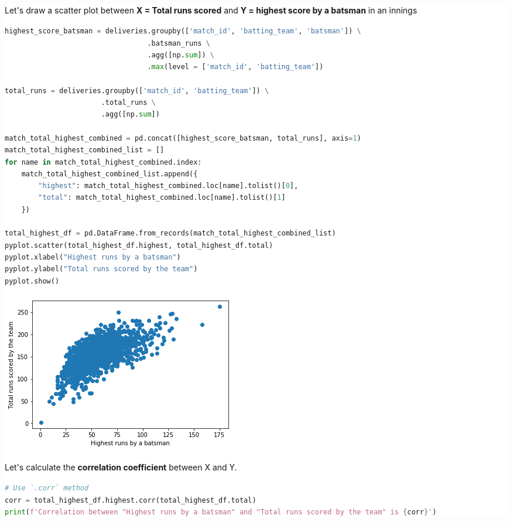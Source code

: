 Let's draw a scatter plot between **X = Total runs scored** and **Y = highest score by a batsman** in an innings


```python
highest_score_batsman = deliveries.groupby(['match_id', 'batting_team', 'batsman']) \
                                  .batsman_runs \
                                  .agg([np.sum]) \
                                  .max(level = ['match_id', 'batting_team'])

total_runs = deliveries.groupby(['match_id', 'batting_team']) \
                       .total_runs \
                       .agg([np.sum])

match_total_highest_combined = pd.concat([highest_score_batsman, total_runs], axis=1)
match_total_highest_combined_list = []
for name in match_total_highest_combined.index:
    match_total_highest_combined_list.append({
        "highest": match_total_highest_combined.loc[name].tolist()[0],
        "total": match_total_highest_combined.loc[name].tolist()[1]
    })

total_highest_df = pd.DataFrame.from_records(match_total_highest_combined_list)
pyplot.scatter(total_highest_df.highest, total_highest_df.total)
pyplot.xlabel("Highest runs by a batsman")
pyplot.ylabel("Total runs scored by the team")
pyplot.show()
```


![png](/stats-ipl/output_3_0.png)


Let's calculate the **correlation coefficient** between X and Y.


```python
# Use `.corr` method
corr = total_highest_df.highest.corr(total_highest_df.total)
print(f'Correlation between "Highest runs by a batsman" and "Total runs scored by the team" is {corr}')
```
